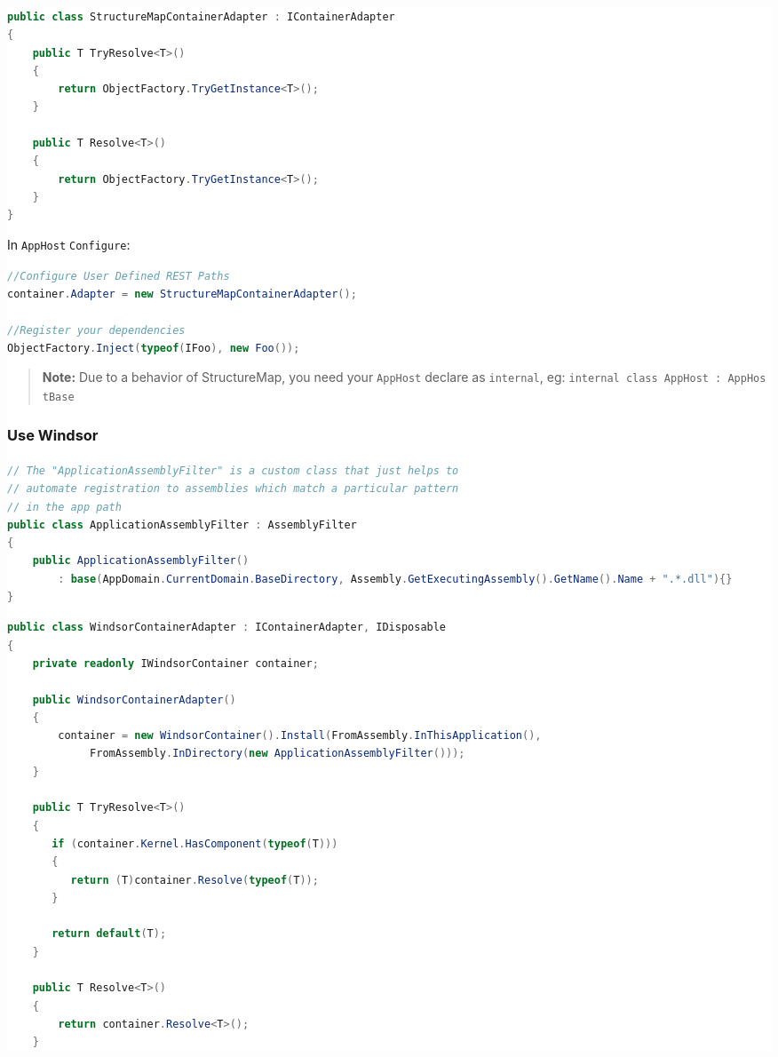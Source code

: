 ```csharp
public class StructureMapContainerAdapter : IContainerAdapter
{
	public T TryResolve<T>()
	{
		return ObjectFactory.TryGetInstance<T>();
	}

	public T Resolve<T>()
	{
		return ObjectFactory.TryGetInstance<T>();
	}
}
```

In `AppHost` `Configure`:
```csharp
//Configure User Defined REST Paths
container.Adapter = new StructureMapContainerAdapter();

//Register your dependencies
ObjectFactory.Inject(typeof(IFoo), new Foo());
```

> **Note:** Due to a behavior of StructureMap, you need your `AppHost` declare as `internal`, eg: 
`internal class AppHost : AppHostBase`

### Use Windsor

```csharp
// The "ApplicationAssemblyFilter" is a custom class that just helps to 
// automate registration to assemblies which match a particular pattern 
// in the app path
public class ApplicationAssemblyFilter : AssemblyFilter
{
    public ApplicationAssemblyFilter()
        : base(AppDomain.CurrentDomain.BaseDirectory, Assembly.GetExecutingAssembly().GetName().Name + ".*.dll"){}
}
```
```csharp
public class WindsorContainerAdapter : IContainerAdapter, IDisposable 
{ 
    private readonly IWindsorContainer container; 

    public WindsorContainerAdapter() 
    { 
        container = new WindsorContainer().Install(FromAssembly.InThisApplication(), 
             FromAssembly.InDirectory(new ApplicationAssemblyFilter())); 
    } 

    public T TryResolve<T>() 
    { 
       if (container.Kernel.HasComponent(typeof(T)))
       {
          return (T)container.Resolve(typeof(T));
       }

       return default(T); 
    } 

    public T Resolve<T>() 
    { 
        return container.Resolve<T>(); 
    } 

```